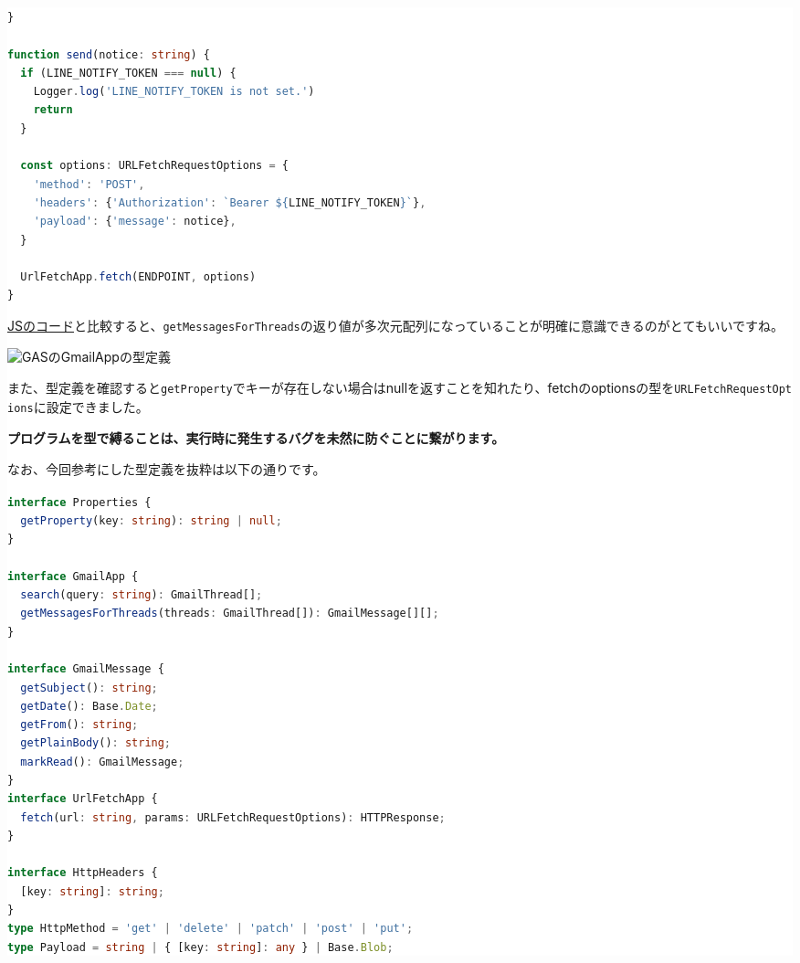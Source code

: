 ```ts:title=main.ts
}

function send(notice: string) {
  if (LINE_NOTIFY_TOKEN === null) {
    Logger.log('LINE_NOTIFY_TOKEN is not set.')
    return
  }

  const options: URLFetchRequestOptions = {
    'method': 'POST',
    'headers': {'Authorization': `Bearer ${LINE_NOTIFY_TOKEN}`},
    'payload': {'message': notice},
  }

  UrlFetchApp.fetch(ENDPOINT, options)
}
```

[JSのコード](/posts/gmail-to-line#コード全文を記載します)と比較すると、`getMessagesForThreads`の返り値が多次元配列になっていることが明確に意識できるのがとてもいいですね。

![GASのGmailAppの型定義](/media/2020/06/22/2020_06_22__3.png)

また、型定義を確認すると`getProperty`でキーが存在しない場合はnullを返すことを知れたり、fetchのoptionsの型を`URLFetchRequestOptions`に設定できました。

**プログラムを型で縛ることは、実行時に発生するバグを未然に防ぐことに繋がります。**

なお、今回参考にした型定義を抜粋は以下の通りです。

```ts
interface Properties {
  getProperty(key: string): string | null;
}

interface GmailApp {
  search(query: string): GmailThread[];
  getMessagesForThreads(threads: GmailThread[]): GmailMessage[][];
}

interface GmailMessage {
  getSubject(): string;
  getDate(): Base.Date;
  getFrom(): string;
  getPlainBody(): string;
  markRead(): GmailMessage;
}
interface UrlFetchApp {
  fetch(url: string, params: URLFetchRequestOptions): HTTPResponse;
}

interface HttpHeaders {
  [key: string]: string;
}
type HttpMethod = 'get' | 'delete' | 'patch' | 'post' | 'put';
type Payload = string | { [key: string]: any } | Base.Blob;
```
